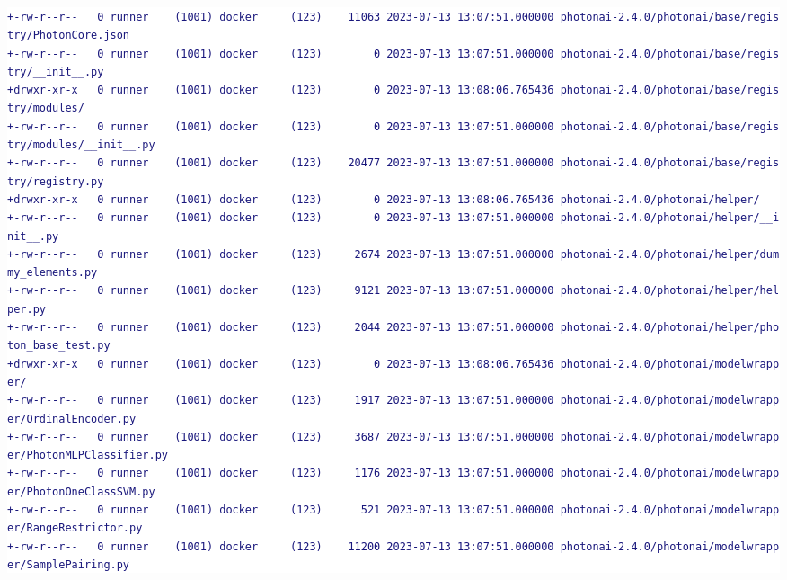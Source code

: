 ```diff
+-rw-r--r--   0 runner    (1001) docker     (123)    11063 2023-07-13 13:07:51.000000 photonai-2.4.0/photonai/base/registry/PhotonCore.json
+-rw-r--r--   0 runner    (1001) docker     (123)        0 2023-07-13 13:07:51.000000 photonai-2.4.0/photonai/base/registry/__init__.py
+drwxr-xr-x   0 runner    (1001) docker     (123)        0 2023-07-13 13:08:06.765436 photonai-2.4.0/photonai/base/registry/modules/
+-rw-r--r--   0 runner    (1001) docker     (123)        0 2023-07-13 13:07:51.000000 photonai-2.4.0/photonai/base/registry/modules/__init__.py
+-rw-r--r--   0 runner    (1001) docker     (123)    20477 2023-07-13 13:07:51.000000 photonai-2.4.0/photonai/base/registry/registry.py
+drwxr-xr-x   0 runner    (1001) docker     (123)        0 2023-07-13 13:08:06.765436 photonai-2.4.0/photonai/helper/
+-rw-r--r--   0 runner    (1001) docker     (123)        0 2023-07-13 13:07:51.000000 photonai-2.4.0/photonai/helper/__init__.py
+-rw-r--r--   0 runner    (1001) docker     (123)     2674 2023-07-13 13:07:51.000000 photonai-2.4.0/photonai/helper/dummy_elements.py
+-rw-r--r--   0 runner    (1001) docker     (123)     9121 2023-07-13 13:07:51.000000 photonai-2.4.0/photonai/helper/helper.py
+-rw-r--r--   0 runner    (1001) docker     (123)     2044 2023-07-13 13:07:51.000000 photonai-2.4.0/photonai/helper/photon_base_test.py
+drwxr-xr-x   0 runner    (1001) docker     (123)        0 2023-07-13 13:08:06.765436 photonai-2.4.0/photonai/modelwrapper/
+-rw-r--r--   0 runner    (1001) docker     (123)     1917 2023-07-13 13:07:51.000000 photonai-2.4.0/photonai/modelwrapper/OrdinalEncoder.py
+-rw-r--r--   0 runner    (1001) docker     (123)     3687 2023-07-13 13:07:51.000000 photonai-2.4.0/photonai/modelwrapper/PhotonMLPClassifier.py
+-rw-r--r--   0 runner    (1001) docker     (123)     1176 2023-07-13 13:07:51.000000 photonai-2.4.0/photonai/modelwrapper/PhotonOneClassSVM.py
+-rw-r--r--   0 runner    (1001) docker     (123)      521 2023-07-13 13:07:51.000000 photonai-2.4.0/photonai/modelwrapper/RangeRestrictor.py
+-rw-r--r--   0 runner    (1001) docker     (123)    11200 2023-07-13 13:07:51.000000 photonai-2.4.0/photonai/modelwrapper/SamplePairing.py
